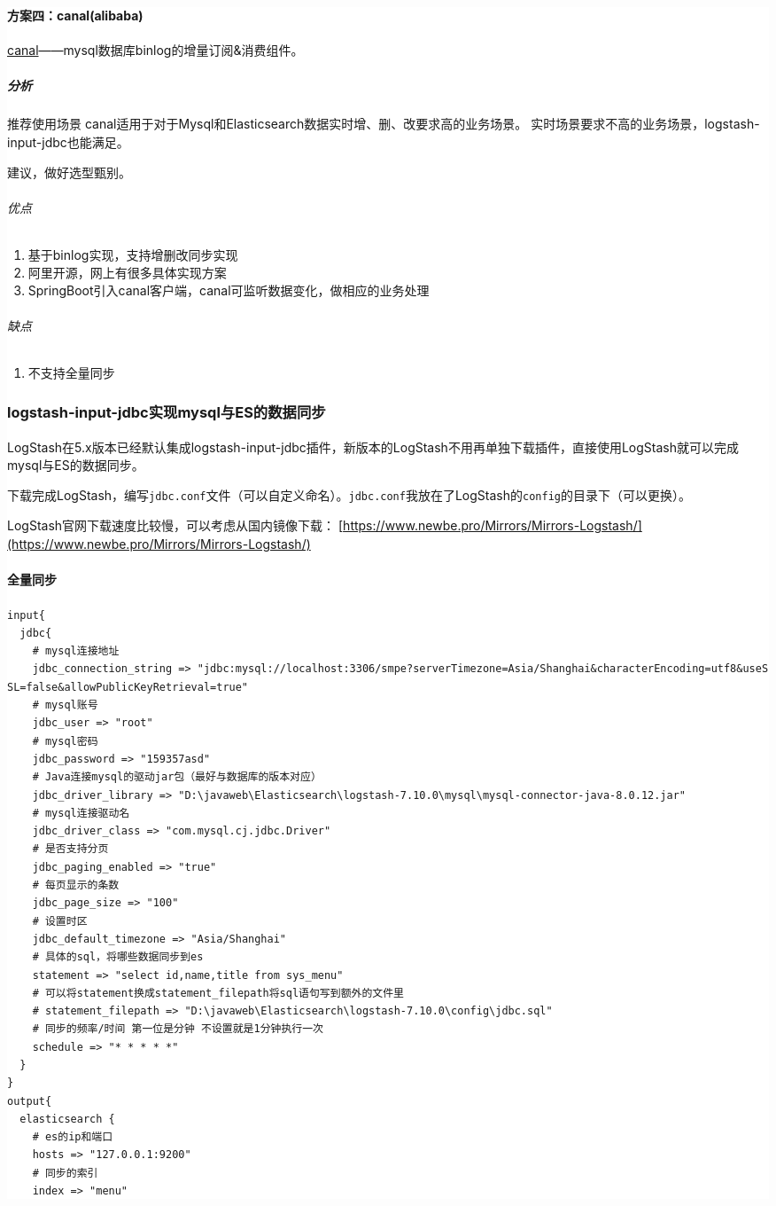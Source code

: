 

#### 方案四：canal(alibaba)

[canal](https://github.com/alibaba/canal)——mysql数据库binlog的增量订阅&消费组件。

##### 分析

推荐使用场景 canal适用于对于Mysql和Elasticsearch数据实时增、删、改要求高的业务场景。 实时场景要求不高的业务场景，logstash-input-jdbc也能满足。

建议，做好选型甄别。

###### 优点

1. 基于binlog实现，支持增删改同步实现
2. 阿里开源，网上有很多具体实现方案
3. SpringBoot引入canal客户端，canal可监听数据变化，做相应的业务处理

###### 缺点

1. 不支持全量同步



### logstash-input-jdbc实现mysql与ES的数据同步

LogStash在5.x版本已经默认集成logstash-input-jdbc插件，新版本的LogStash不用再单独下载插件，直接使用LogStash就可以完成mysql与ES的数据同步。

下载完成LogStash，编写`jdbc.conf`文件（可以自定义命名）。`jdbc.conf`我放在了LogStash的`config`的目录下（可以更换）。

LogStash官网下载速度比较慢，可以考虑从国内镜像下载： [https://www.newbe.pro/Mirrors/Mirrors-Logstash/](https://www.newbe.pro/Mirrors/Mirrors-Logstash/)

#### 全量同步

```shell
input{
  jdbc{
    # mysql连接地址
    jdbc_connection_string => "jdbc:mysql://localhost:3306/smpe?serverTimezone=Asia/Shanghai&characterEncoding=utf8&useSSL=false&allowPublicKeyRetrieval=true"
    # mysql账号
    jdbc_user => "root"
    # mysql密码
    jdbc_password => "159357asd"
    # Java连接mysql的驱动jar包（最好与数据库的版本对应）
    jdbc_driver_library => "D:\javaweb\Elasticsearch\logstash-7.10.0\mysql\mysql-connector-java-8.0.12.jar"
    # mysql连接驱动名
    jdbc_driver_class => "com.mysql.cj.jdbc.Driver"
    # 是否支持分页
    jdbc_paging_enabled => "true"
    # 每页显示的条数
    jdbc_page_size => "100"
	# 设置时区
	jdbc_default_timezone => "Asia/Shanghai"
	# 具体的sql，将哪些数据同步到es
    statement => "select id,name,title from sys_menu"
    # 可以将statement换成statement_filepath将sql语句写到额外的文件里
    # statement_filepath => "D:\javaweb\Elasticsearch\logstash-7.10.0\config\jdbc.sql"
    # 同步的频率/时间 第一位是分钟 不设置就是1分钟执行一次
    schedule => "* * * * *"
  }
}
output{
  elasticsearch {
    # es的ip和端口
    hosts => "127.0.0.1:9200"
    # 同步的索引
    index => "menu"
```
